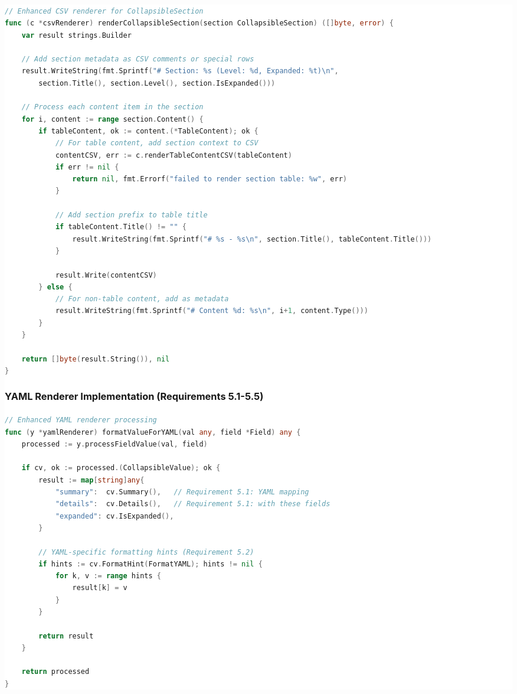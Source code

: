 ```go
// Enhanced CSV renderer for CollapsibleSection
func (c *csvRenderer) renderCollapsibleSection(section CollapsibleSection) ([]byte, error) {
    var result strings.Builder
    
    // Add section metadata as CSV comments or special rows
    result.WriteString(fmt.Sprintf("# Section: %s (Level: %d, Expanded: %t)\n", 
        section.Title(), section.Level(), section.IsExpanded()))
    
    // Process each content item in the section
    for i, content := range section.Content() {
        if tableContent, ok := content.(*TableContent); ok {
            // For table content, add section context to CSV
            contentCSV, err := c.renderTableContentCSV(tableContent)
            if err != nil {
                return nil, fmt.Errorf("failed to render section table: %w", err)
            }
            
            // Add section prefix to table title
            if tableContent.Title() != "" {
                result.WriteString(fmt.Sprintf("# %s - %s\n", section.Title(), tableContent.Title()))
            }
            
            result.Write(contentCSV)
        } else {
            // For non-table content, add as metadata
            result.WriteString(fmt.Sprintf("# Content %d: %s\n", i+1, content.Type()))
        }
    }
    
    return []byte(result.String()), nil
}
```

### YAML Renderer Implementation (Requirements 5.1-5.5)

```go
// Enhanced YAML renderer processing  
func (y *yamlRenderer) formatValueForYAML(val any, field *Field) any {
    processed := y.processFieldValue(val, field)
    
    if cv, ok := processed.(CollapsibleValue); ok {
        result := map[string]any{
            "summary":  cv.Summary(),   // Requirement 5.1: YAML mapping
            "details":  cv.Details(),   // Requirement 5.1: with these fields
            "expanded": cv.IsExpanded(),
        }
        
        // YAML-specific formatting hints (Requirement 5.2)
        if hints := cv.FormatHint(FormatYAML); hints != nil {
            for k, v := range hints {
                result[k] = v
            }
        }
        
        return result
    }
    
    return processed
}
```
